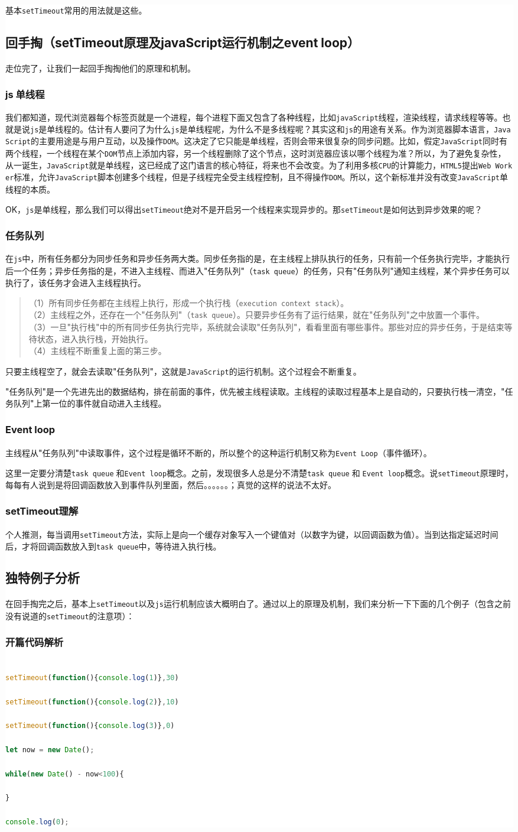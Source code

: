 基本`setTimeout`常用的用法就是这些。


## 回手掏（setTimeout原理及javaScript运行机制之event loop）

走位完了，让我们一起回手掏掏他们的原理和机制。

### js 单线程
我们都知道，现代浏览器每个标签页就是一个进程，每个进程下面又包含了各种线程，比如`javaScript`线程，渲染线程，请求线程等等。也就是说`js`是单线程的。估计有人要问了为什么`js`是单线程呢，为什么不是多线程呢？其实这和`js`的用途有关系。作为浏览器脚本语言，`JavaScript`的主要用途是与用户互动，以及操作`DOM`。这决定了它只能是单线程，否则会带来很复杂的同步问题。比如，假定`JavaScript`同时有两个线程，一个线程在某个`DOM`节点上添加内容，另一个线程删除了这个节点，这时浏览器应该以哪个线程为准？所以，为了避免复杂性，从一诞生，`JavaScript`就是单线程，这已经成了这门语言的核心特征，将来也不会改变。为了利用多核`CPU`的计算能力，`HTML5`提出`Web Worker`标准，允许`JavaScript`脚本创建多个线程，但是子线程完全受主线程控制，且不得操作`DOM`。所以，这个新标准并没有改变`JavaScript`单线程的本质。

OK，`js`是单线程，那么我们可以得出`setTimeout`绝对不是开启另一个线程来实现异步的。那`setTimeout`是如何达到异步效果的呢？

### 任务队列

在`js`中，所有任务都分为同步任务和异步任务两大类。同步任务指的是，在主线程上排队执行的任务，只有前一个任务执行完毕，才能执行后一个任务；异步任务指的是，不进入主线程、而进入"任务队列"（`task queue`）的任务，只有"任务队列"通知主线程，某个异步任务可以执行了，该任务才会进入主线程执行。

> （1）所有同步任务都在主线程上执行，形成一个执行栈（`execution context stack`）。<br>
（2）主线程之外，还存在一个"任务队列"（`task queue`）。只要异步任务有了运行结果，就在"任务队列"之中放置一个事件。<br>
（3）一旦"执行栈"中的所有同步任务执行完毕，系统就会读取"任务队列"，看看里面有哪些事件。那些对应的异步任务，于是结束等待状态，进入执行栈，开始执行。<br>
（4）主线程不断重复上面的第三步。<br>

只要主线程空了，就会去读取"任务队列"，这就是`JavaScript`的运行机制。这个过程会不断重复。

"任务队列"是一个先进先出的数据结构，排在前面的事件，优先被主线程读取。主线程的读取过程基本上是自动的，只要执行栈一清空，"任务队列"上第一位的事件就自动进入主线程。

### Event loop

主线程从"任务队列"中读取事件，这个过程是循环不断的，所以整个的这种运行机制又称为`Event Loop`（事件循环）。

这里一定要分清楚`task queue` 和`Event loop`概念。之前，发现很多人总是分不清楚`task queue` 和 `Event loop`概念。说`setTimeout`原理时，每每有人说到是将回调函数放入到事件队列里面，然后。。。。。。；真觉的这样的说法不太好。

### setTimeout理解

个人推测，每当调用`setTimeout`方法，实际上是向一个缓存对象写入一个键值对（以数字为键，以回调函数为值）。当到达指定延迟时间后，才将回调函数放入到`task queue`中，等待进入执行栈。

## 独特例子分析

在回手掏完之后，基本上`setTimeout`以及`js`运行机制应该大概明白了。通过以上的原理及机制，我们来分析一下下面的几个例子（包含之前没有说道的`setTimeout`的注意项）：

### 开篇代码解析

```javaScript

setTimeout(function(){console.log(1)},30)

setTimeout(function(){console.log(2)},10)

setTimeout(function(){console.log(3)},0)

let now = new Date();

while(new Date() - now<100){

}

console.log(0);

```
